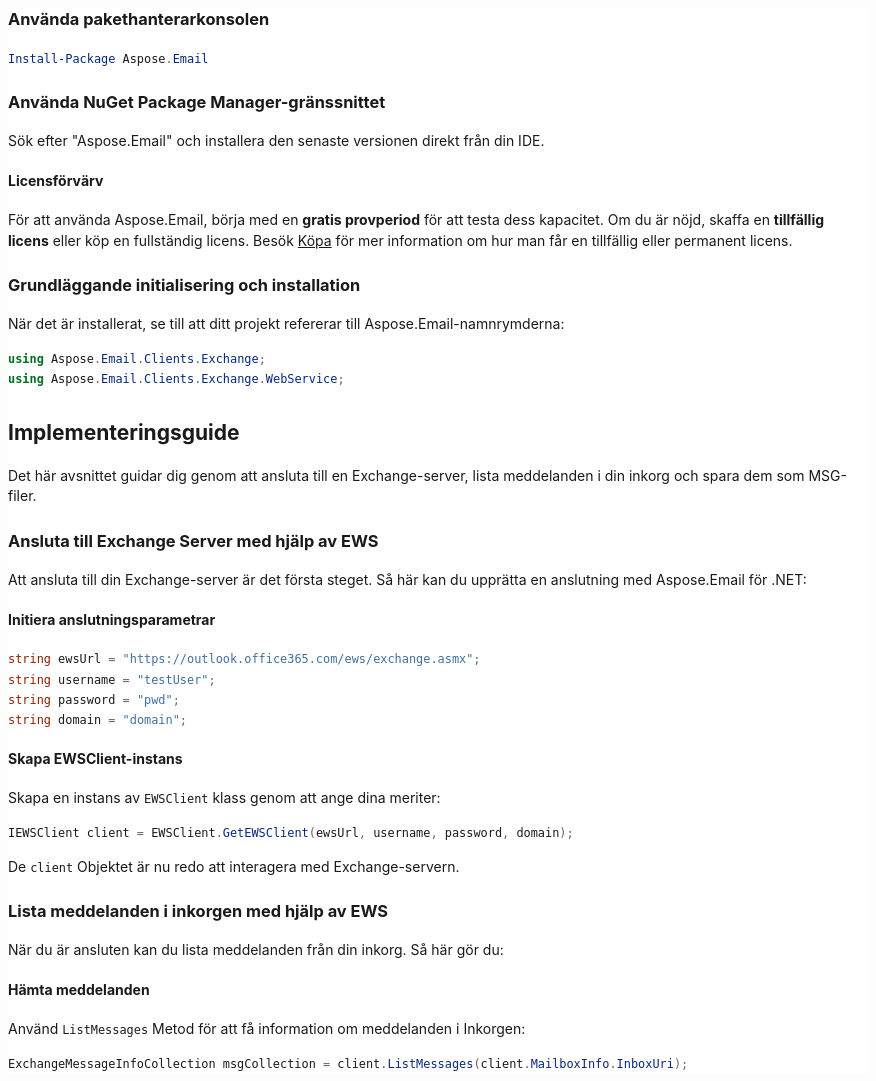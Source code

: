 ### Använda pakethanterarkonsolen
```powershell
Install-Package Aspose.Email
```

### Använda NuGet Package Manager-gränssnittet
Sök efter "Aspose.Email" och installera den senaste versionen direkt från din IDE.

#### Licensförvärv
För att använda Aspose.Email, börja med en **gratis provperiod** för att testa dess kapacitet. Om du är nöjd, skaffa en **tillfällig licens** eller köp en fullständig licens. Besök [Köpa](https://purchase.aspose.com/buy) för mer information om hur man får en tillfällig eller permanent licens.

### Grundläggande initialisering och installation

När det är installerat, se till att ditt projekt refererar till Aspose.Email-namnrymderna:
```csharp
using Aspose.Email.Clients.Exchange;
using Aspose.Email.Clients.Exchange.WebService;
```

## Implementeringsguide

Det här avsnittet guidar dig genom att ansluta till en Exchange-server, lista meddelanden i din inkorg och spara dem som MSG-filer.

### Ansluta till Exchange Server med hjälp av EWS

Att ansluta till din Exchange-server är det första steget. Så här kan du upprätta en anslutning med Aspose.Email för .NET:

#### Initiera anslutningsparametrar
```csharp
string ewsUrl = "https://outlook.office365.com/ews/exchange.asmx";
string username = "testUser";
string password = "pwd";
string domain = "domain";
```

#### Skapa EWSClient-instans
Skapa en instans av `EWSClient` klass genom att ange dina meriter:
```csharp
IEWSClient client = EWSClient.GetEWSClient(ewsUrl, username, password, domain);
```
De `client` Objektet är nu redo att interagera med Exchange-servern.

### Lista meddelanden i inkorgen med hjälp av EWS

När du är ansluten kan du lista meddelanden från din inkorg. Så här gör du:

#### Hämta meddelanden
Använd `ListMessages` Metod för att få information om meddelanden i Inkorgen:
```csharp
ExchangeMessageInfoCollection msgCollection = client.ListMessages(client.MailboxInfo.InboxUri);
```
